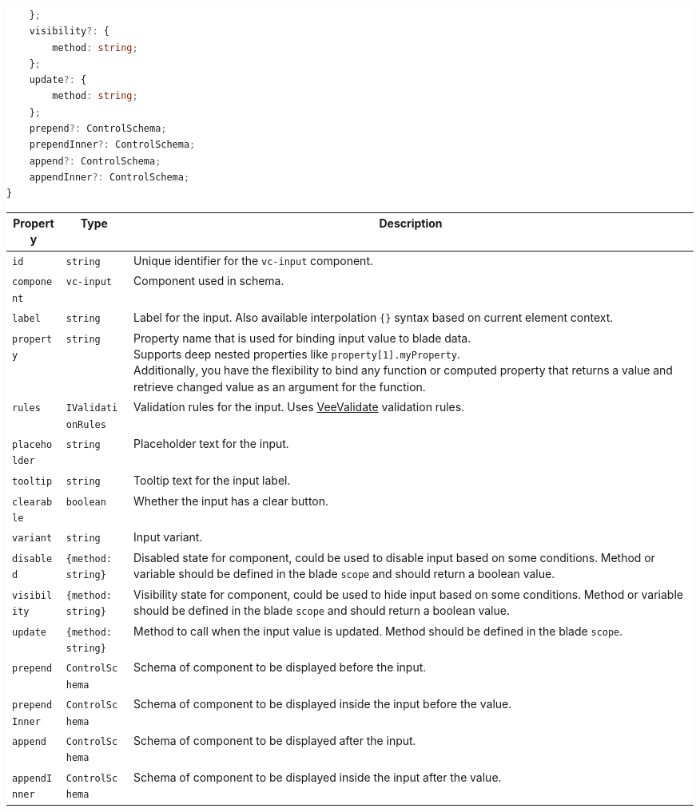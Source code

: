 ```typescript
    };
    visibility?: {
        method: string;
    };
    update?: {
        method: string;
    };
    prepend?: ControlSchema;
    prependInner?: ControlSchema;
    append?: ControlSchema;
    appendInner?: ControlSchema;
}
```

| Property | Type | Description |
| --- | --- | --- |
| `id` | `string` | Unique identifier for the `vc-input` component. |
| `component` | `vc-input` | Component used in schema. |
| `label` | `string` | Label for the input. Also available interpolation `{}` syntax based on current element context. |
| `property` | `string` | Property name that is used for binding input value to blade data.  <br> Supports deep nested properties like `property[1].myProperty`. <br> Additionally, you have the flexibility to bind any function or computed property that returns a value and retrieve changed value as an argument for the function.|
| `rules` | `IValidationRules` | Validation rules for the input. Uses [VeeValidate](https://vee-validate.logaretm.com/v4/) validation rules. |
| `placeholder` | `string` | Placeholder text for the input.  |
| `tooltip` | `string` | Tooltip text for the input label. |
| `clearable` | `boolean` | Whether the input has a clear button. |
| `variant` | `string` | Input variant. |
| `disabled` | `{method: string}` | Disabled state for component, could be used to disable input based on some conditions. Method or variable should be defined in the blade `scope` and should return a boolean value. |
| `visibility` | `{method: string}` | Visibility state for component, could be used to hide input based on some conditions. Method or variable should be defined in the blade `scope` and should return a boolean value. |
| `update` | `{method: string}` | Method to call when the input value is updated. Method should be defined in the blade `scope`. |
| `prepend` | `ControlSchema` | Schema of component to be displayed before the input. |
| `prependInner` | `ControlSchema` | Schema of component to be displayed inside the input before the value. |
| `append` | `ControlSchema` | Schema of component to be displayed after the input. |
| `appendInner` | `ControlSchema` | Schema of component to be displayed inside the input after the value. |
